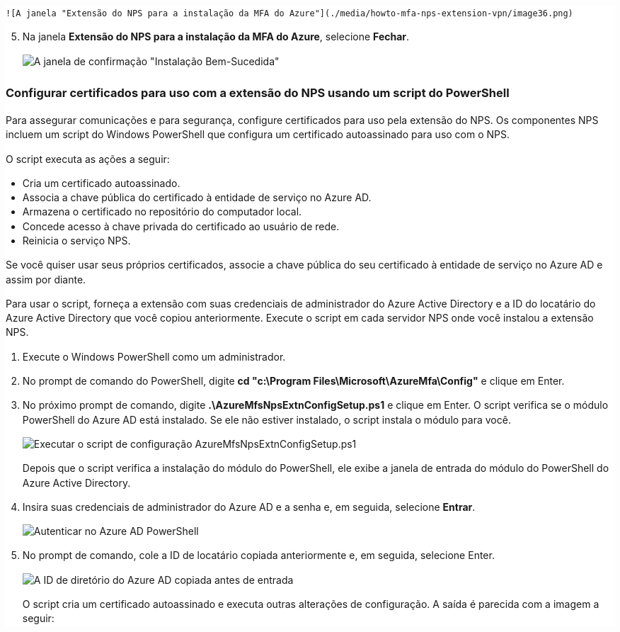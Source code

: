     ![A janela "Extensão do NPS para a instalação da MFA do Azure"](./media/howto-mfa-nps-extension-vpn/image36.png)

5. Na janela **Extensão do NPS para a instalação da MFA do Azure**, selecione **Fechar**.  

    ![A janela de confirmação "Instalação Bem-Sucedida"](./media/howto-mfa-nps-extension-vpn/image37.png)

### <a name="configure-certificates-for-use-with-the-nps-extension-by-using-a-powershell-script"></a>Configurar certificados para uso com a extensão do NPS usando um script do PowerShell

Para assegurar comunicações e para segurança, configure certificados para uso pela extensão do NPS. Os componentes NPS incluem um script do Windows PowerShell que configura um certificado autoassinado para uso com o NPS.

O script executa as ações a seguir:

* Cria um certificado autoassinado.
* Associa a chave pública do certificado à entidade de serviço no Azure AD.
* Armazena o certificado no repositório do computador local.
* Concede acesso à chave privada do certificado ao usuário de rede.
* Reinicia o serviço NPS.

Se você quiser usar seus próprios certificados, associe a chave pública do seu certificado à entidade de serviço no Azure AD e assim por diante.

Para usar o script, forneça a extensão com suas credenciais de administrador do Azure Active Directory e a ID do locatário do Azure Active Directory que você copiou anteriormente. Execute o script em cada servidor NPS onde você instalou a extensão NPS.

1. Execute o Windows PowerShell como um administrador.

2. No prompt de comando do PowerShell, digite **cd "c:\Program Files\Microsoft\AzureMfa\Config"** e clique em Enter.

3. No próximo prompt de comando, digite **.\AzureMfsNpsExtnConfigSetup.ps1** e clique em Enter. O script verifica se o módulo PowerShell do Azure AD está instalado. Se ele não estiver instalado, o script instala o módulo para você.

    ![Executar o script de configuração AzureMfsNpsExtnConfigSetup.ps1](./media/howto-mfa-nps-extension-vpn/image38.png)

    Depois que o script verifica a instalação do módulo do PowerShell, ele exibe a janela de entrada do módulo do PowerShell do Azure Active Directory.

4. Insira suas credenciais de administrador do Azure AD e a senha e, em seguida, selecione **Entrar**.

    ![Autenticar no Azure AD PowerShell](./media/howto-mfa-nps-extension-vpn/image39.png)

5. No prompt de comando, cole a ID de locatário copiada anteriormente e, em seguida, selecione Enter.

    ![A ID de diretório do Azure AD copiada antes de entrada](./media/howto-mfa-nps-extension-vpn/image40.png)

    O script cria um certificado autoassinado e executa outras alterações de configuração. A saída é parecida com a imagem a seguir:
